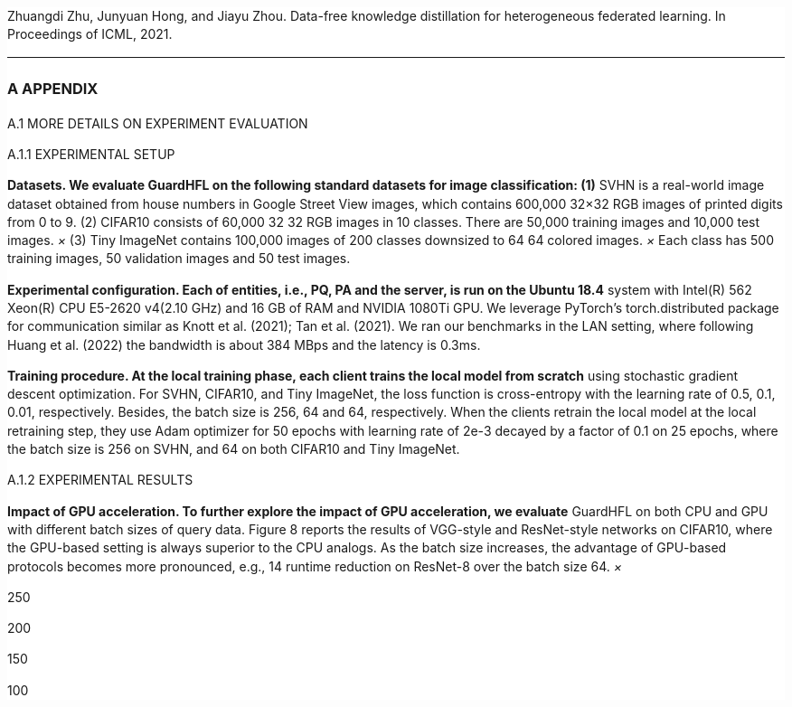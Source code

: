 Zhuangdi Zhu, Junyuan Hong, and Jiayu Zhou. Data-free knowledge distillation for heterogeneous
federated learning. In Proceedings of ICML, 2021.


-----

### A APPENDIX

A.1 MORE DETAILS ON EXPERIMENT EVALUATION


A.1.1 EXPERIMENTAL SETUP

**Datasets. We evaluate GuardHFL on the following standard datasets for image classification: (1)**
SVHN is a real-world image dataset obtained from house numbers in Google Street View images,
which contains 600,000 32×32 RGB images of printed digits from 0 to 9. (2) CIFAR10 consists of
60,000 32 32 RGB images in 10 classes. There are 50,000 training images and 10,000 test images.
_×_
(3) Tiny ImageNet contains 100,000 images of 200 classes downsized to 64 64 colored images.
_×_
Each class has 500 training images, 50 validation images and 50 test images.

**Experimental configuration. Each of entities, i.e., PQ, PA and the server, is run on the Ubuntu 18.4**
system with Intel(R) 562 Xeon(R) CPU E5-2620 v4(2.10 GHz) and 16 GB of RAM and NVIDIA
1080Ti GPU. We leverage PyTorch’s torch.distributed package for communication similar as Knott
et al. (2021); Tan et al. (2021). We ran our benchmarks in the LAN setting, where following Huang
et al. (2022) the bandwidth is about 384 MBps and the latency is 0.3ms.

**Training procedure. At the local training phase, each client trains the local model from scratch**
using stochastic gradient descent optimization. For SVHN, CIFAR10, and Tiny ImageNet, the loss
function is cross-entropy with the learning rate of 0.5, 0.1, 0.01, respectively. Besides, the batch
size is 256, 64 and 64, respectively. When the clients retrain the local model at the local retraining
step, they use Adam optimizer for 50 epochs with learning rate of 2e-3 decayed by a factor of 0.1
on 25 epochs, where the batch size is 256 on SVHN, and 64 on both CIFAR10 and Tiny ImageNet.


A.1.2 EXPERIMENTAL RESULTS

**Impact of GPU acceleration. To further explore the impact of GPU acceleration, we evaluate**
GuardHFL on both CPU and GPU with different batch sizes of query data. Figure 8 reports the results of VGG-style and ResNet-style networks on CIFAR10, where the GPU-based setting is always
superior to the CPU analogs. As the batch size increases, the advantage of GPU-based protocols
becomes more pronounced, e.g., 14 runtime reduction on ResNet-8 over the batch size 64.
_×_


250

200

150

100
